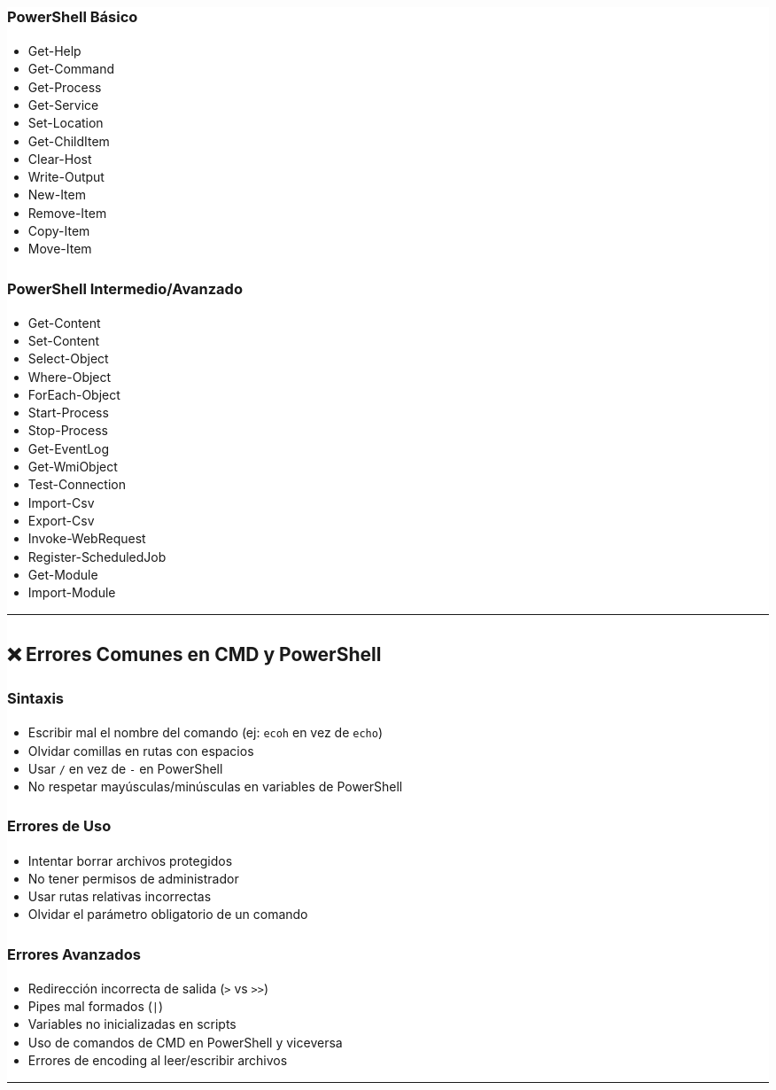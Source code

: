 ### PowerShell Básico
- Get-Help
- Get-Command
- Get-Process
- Get-Service
- Set-Location
- Get-ChildItem
- Clear-Host
- Write-Output
- New-Item
- Remove-Item
- Copy-Item
- Move-Item

### PowerShell Intermedio/Avanzado
- Get-Content
- Set-Content
- Select-Object
- Where-Object
- ForEach-Object
- Start-Process
- Stop-Process
- Get-EventLog
- Get-WmiObject
- Test-Connection
- Import-Csv
- Export-Csv
- Invoke-WebRequest
- Register-ScheduledJob
- Get-Module
- Import-Module

---

## ❌ Errores Comunes en CMD y PowerShell

### Sintaxis
- Escribir mal el nombre del comando (ej: `ecoh` en vez de `echo`)
- Olvidar comillas en rutas con espacios
- Usar `/` en vez de `-` en PowerShell
- No respetar mayúsculas/minúsculas en variables de PowerShell

### Errores de Uso
- Intentar borrar archivos protegidos
- No tener permisos de administrador
- Usar rutas relativas incorrectas
- Olvidar el parámetro obligatorio de un comando

### Errores Avanzados
- Redirección incorrecta de salida (`>` vs `>>`)
- Pipes mal formados (`|`)
- Variables no inicializadas en scripts
- Uso de comandos de CMD en PowerShell y viceversa
- Errores de encoding al leer/escribir archivos

---